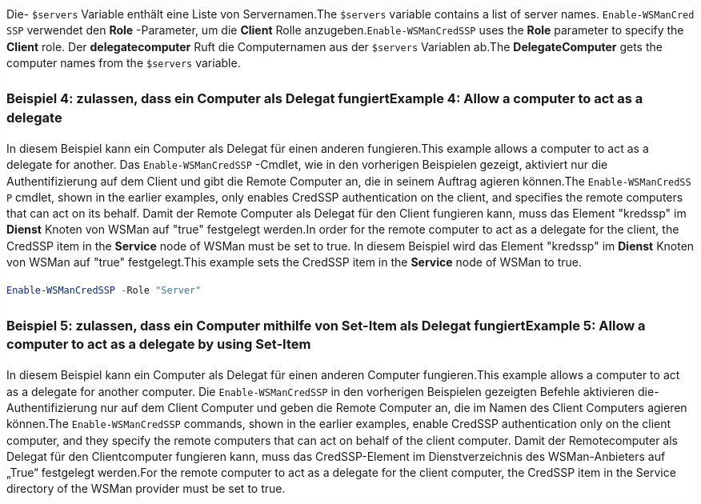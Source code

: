 <span data-ttu-id="b1fca-131">Die- `$servers` Variable enthält eine Liste von Servernamen.</span><span class="sxs-lookup"><span data-stu-id="b1fca-131">The `$servers` variable contains a list of server names.</span></span> <span data-ttu-id="b1fca-132">`Enable-WSManCredSSP` verwendet den **Role** -Parameter, um die **Client** Rolle anzugeben.</span><span class="sxs-lookup"><span data-stu-id="b1fca-132">`Enable-WSManCredSSP` uses the **Role** parameter to specify the **Client** role.</span></span> <span data-ttu-id="b1fca-133">Der **delegatecomputer** Ruft die Computernamen aus der `$servers` Variablen ab.</span><span class="sxs-lookup"><span data-stu-id="b1fca-133">The **DelegateComputer** gets the computer names from the `$servers` variable.</span></span>

### <span data-ttu-id="b1fca-134">Beispiel 4: zulassen, dass ein Computer als Delegat fungiert</span><span class="sxs-lookup"><span data-stu-id="b1fca-134">Example 4: Allow a computer to act as a delegate</span></span>

<span data-ttu-id="b1fca-135">In diesem Beispiel kann ein Computer als Delegat für einen anderen fungieren.</span><span class="sxs-lookup"><span data-stu-id="b1fca-135">This example allows a computer to act as a delegate for another.</span></span> <span data-ttu-id="b1fca-136">Das `Enable-WSManCredSSP` -Cmdlet, wie in den vorherigen Beispielen gezeigt, aktiviert nur die Authentifizierung auf dem Client und gibt die Remote Computer an, die in seinem Auftrag agieren können.</span><span class="sxs-lookup"><span data-stu-id="b1fca-136">The `Enable-WSManCredSSP` cmdlet, shown in the earlier examples, only enables CredSSP authentication on the client, and specifies the remote computers that can act on its behalf.</span></span> <span data-ttu-id="b1fca-137">Damit der Remote Computer als Delegat für den Client fungieren kann, muss das Element "kredssp" im **Dienst** Knoten von WSMan auf "true" festgelegt werden.</span><span class="sxs-lookup"><span data-stu-id="b1fca-137">In order for the remote computer to act as a delegate for the client, the CredSSP item in the **Service** node of WSMan must be set to true.</span></span> <span data-ttu-id="b1fca-138">In diesem Beispiel wird das Element "kredssp" im **Dienst** Knoten von WSMan auf "true" festgelegt.</span><span class="sxs-lookup"><span data-stu-id="b1fca-138">This example sets the CredSSP item in the **Service** node of WSMan to true.</span></span>

```powershell
Enable-WSManCredSSP -Role "Server"
```

### <span data-ttu-id="b1fca-139">Beispiel 5: zulassen, dass ein Computer mithilfe von Set-Item als Delegat fungiert</span><span class="sxs-lookup"><span data-stu-id="b1fca-139">Example 5: Allow a computer to act as a delegate by using Set-Item</span></span>

<span data-ttu-id="b1fca-140">In diesem Beispiel kann ein Computer als Delegat für einen anderen Computer fungieren.</span><span class="sxs-lookup"><span data-stu-id="b1fca-140">This example allows a computer to act as a delegate for another computer.</span></span> <span data-ttu-id="b1fca-141">Die `Enable-WSManCredSSP` in den vorherigen Beispielen gezeigten Befehle aktivieren die-Authentifizierung nur auf dem Client Computer und geben die Remote Computer an, die im Namen des Client Computers agieren können.</span><span class="sxs-lookup"><span data-stu-id="b1fca-141">The `Enable-WSManCredSSP` commands, shown in the earlier examples, enable CredSSP authentication only on the client computer, and they specify the remote computers that can act on behalf of the client computer.</span></span> <span data-ttu-id="b1fca-142">Damit der Remotecomputer als Delegat für den Clientcomputer fungieren kann, muss das CredSSP-Element im Dienstverzeichnis des WSMan-Anbieters auf „True“ festgelegt werden.</span><span class="sxs-lookup"><span data-stu-id="b1fca-142">For the remote computer to act as a delegate for the client computer, the CredSSP item in the Service directory of the WSMan provider must be set to true.</span></span>
